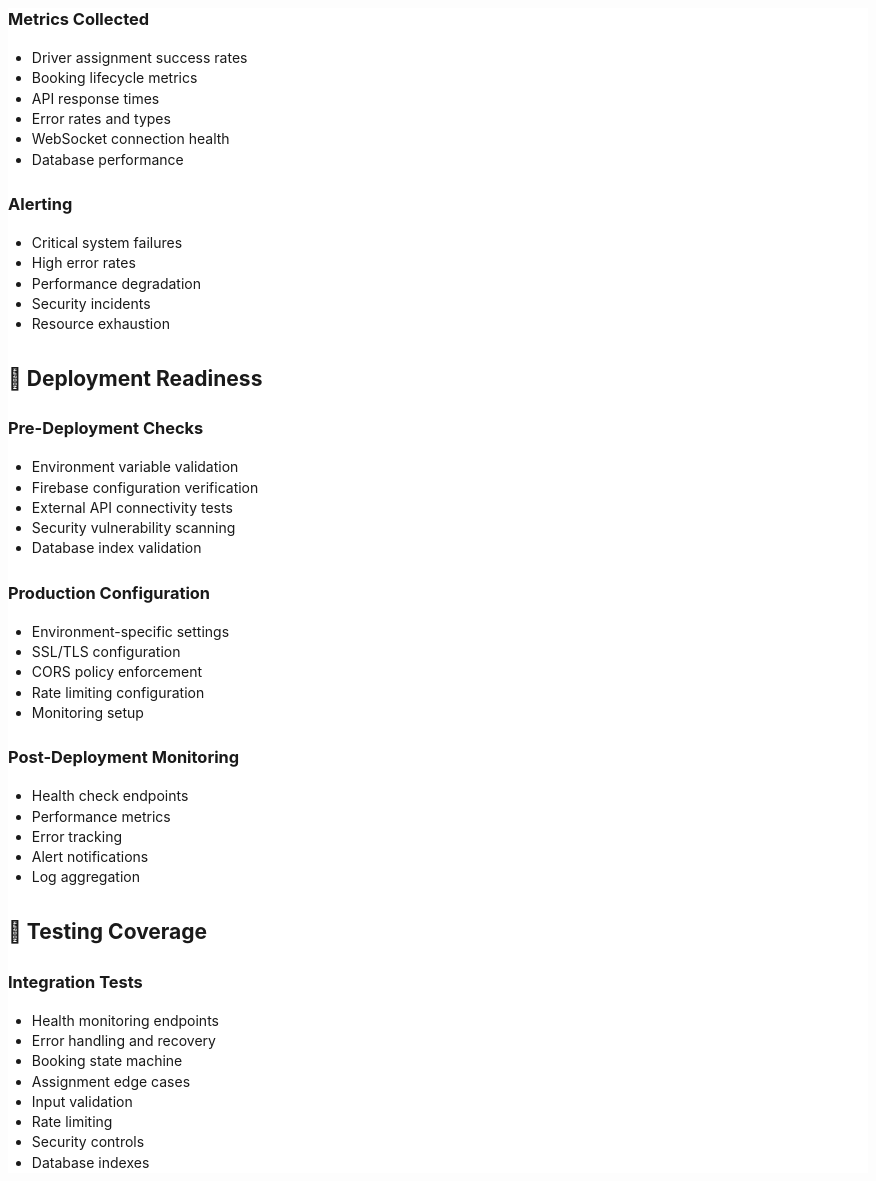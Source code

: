 ### Metrics Collected
- Driver assignment success rates
- Booking lifecycle metrics
- API response times
- Error rates and types
- WebSocket connection health
- Database performance

### Alerting
- Critical system failures
- High error rates
- Performance degradation
- Security incidents
- Resource exhaustion

## 🚀 Deployment Readiness

### Pre-Deployment Checks
- Environment variable validation
- Firebase configuration verification
- External API connectivity tests
- Security vulnerability scanning
- Database index validation

### Production Configuration
- Environment-specific settings
- SSL/TLS configuration
- CORS policy enforcement
- Rate limiting configuration
- Monitoring setup

### Post-Deployment Monitoring
- Health check endpoints
- Performance metrics
- Error tracking
- Alert notifications
- Log aggregation

## 🧪 Testing Coverage

### Integration Tests
- Health monitoring endpoints
- Error handling and recovery
- Booking state machine
- Assignment edge cases
- Input validation
- Rate limiting
- Security controls
- Database indexes
